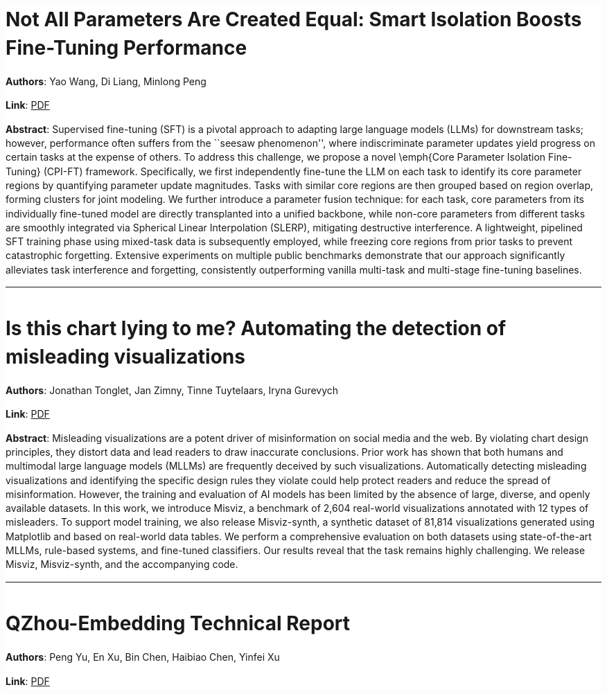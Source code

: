 # Not All Parameters Are Created Equal: Smart Isolation Boosts Fine-Tuning Performance 

**Authors**: Yao Wang, Di Liang, Minlong Peng  

**Link**: [PDF](https://arxiv.org/pdf/2508.21741)  

**Abstract**: Supervised fine-tuning (SFT) is a pivotal approach to adapting large language models (LLMs) for downstream tasks; however, performance often suffers from the ``seesaw phenomenon'', where indiscriminate parameter updates yield progress on certain tasks at the expense of others. To address this challenge, we propose a novel \emph{Core Parameter Isolation Fine-Tuning} (CPI-FT) framework. Specifically, we first independently fine-tune the LLM on each task to identify its core parameter regions by quantifying parameter update magnitudes. Tasks with similar core regions are then grouped based on region overlap, forming clusters for joint modeling. We further introduce a parameter fusion technique: for each task, core parameters from its individually fine-tuned model are directly transplanted into a unified backbone, while non-core parameters from different tasks are smoothly integrated via Spherical Linear Interpolation (SLERP), mitigating destructive interference. A lightweight, pipelined SFT training phase using mixed-task data is subsequently employed, while freezing core regions from prior tasks to prevent catastrophic forgetting. Extensive experiments on multiple public benchmarks demonstrate that our approach significantly alleviates task interference and forgetting, consistently outperforming vanilla multi-task and multi-stage fine-tuning baselines. 

---
# Is this chart lying to me? Automating the detection of misleading visualizations 

**Authors**: Jonathan Tonglet, Jan Zimny, Tinne Tuytelaars, Iryna Gurevych  

**Link**: [PDF](https://arxiv.org/pdf/2508.21675)  

**Abstract**: Misleading visualizations are a potent driver of misinformation on social media and the web. By violating chart design principles, they distort data and lead readers to draw inaccurate conclusions. Prior work has shown that both humans and multimodal large language models (MLLMs) are frequently deceived by such visualizations. Automatically detecting misleading visualizations and identifying the specific design rules they violate could help protect readers and reduce the spread of misinformation. However, the training and evaluation of AI models has been limited by the absence of large, diverse, and openly available datasets. In this work, we introduce Misviz, a benchmark of 2,604 real-world visualizations annotated with 12 types of misleaders. To support model training, we also release Misviz-synth, a synthetic dataset of 81,814 visualizations generated using Matplotlib and based on real-world data tables. We perform a comprehensive evaluation on both datasets using state-of-the-art MLLMs, rule-based systems, and fine-tuned classifiers. Our results reveal that the task remains highly challenging. We release Misviz, Misviz-synth, and the accompanying code. 

---
# QZhou-Embedding Technical Report 

**Authors**: Peng Yu, En Xu, Bin Chen, Haibiao Chen, Yinfei Xu  

**Link**: [PDF](https://arxiv.org/pdf/2508.21632)  
